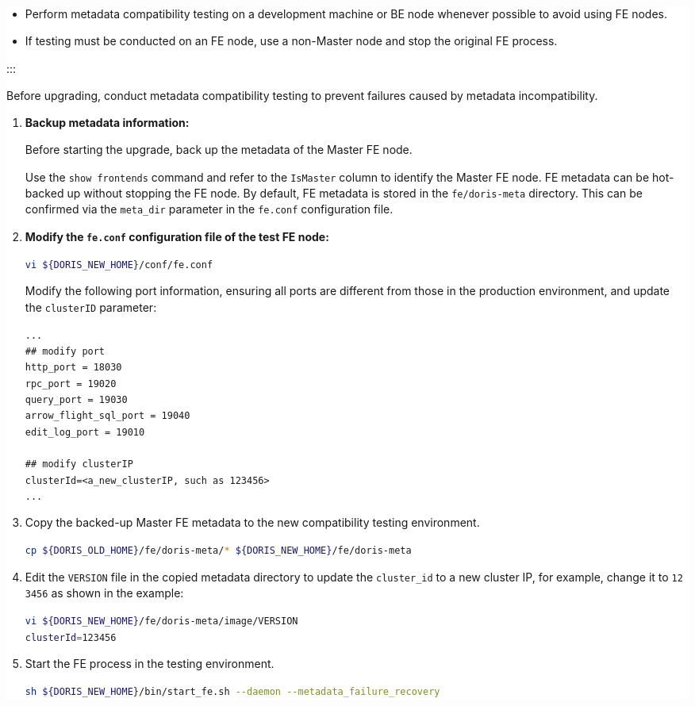 - Perform metadata compatibility testing on a development machine or BE node whenever possible to avoid using FE nodes.

- If testing must be conducted on an FE node, use a non-Master node and stop the original FE process.

:::

Before upgrading, conduct metadata compatibility testing to prevent failures caused by metadata incompatibility.

1. **Backup metadata information:**

   Before starting the upgrade, back up the metadata of the Master FE node.

   Use the `show frontends` command and refer to the `IsMaster` column to identify the Master FE node. FE metadata can be hot-backed up without stopping the FE node. By default, FE metadata is stored in the `fe/doris-meta` directory. This can be confirmed via the `meta_dir` parameter in the `fe.conf` configuration file.

2. **Modify the `fe.conf` configuration file of the test FE node:**

   ```bash
   vi ${DORIS_NEW_HOME}/conf/fe.conf
   ```

   Modify the following port information, ensuring all ports are different from those in the production environment, and update the `clusterID` parameter:  
   ```
   ...
   ## modify port
   http_port = 18030
   rpc_port = 19020
   query_port = 19030
   arrow_flight_sql_port = 19040
   edit_log_port = 19010

   ## modify clusterIP
   clusterId=<a_new_clusterIP, such as 123456>
   ...
   ```

3. Copy the backed-up Master FE metadata to the new compatibility testing environment.  

   ```bash
   cp ${DORIS_OLD_HOME}/fe/doris-meta/* ${DORIS_NEW_HOME}/fe/doris-meta
   ```

4. Edit the `VERSION` file in the copied metadata directory to update the `cluster_id` to a new cluster IP, for example, change it to `123456` as shown in the example:  

   ```bash
   vi ${DORIS_NEW_HOME}/fe/doris-meta/image/VERSION
   clusterId=123456
   ```

5. Start the FE process in the testing environment.  
 
   ```bash
   sh ${DORIS_NEW_HOME}/bin/start_fe.sh --daemon --metadata_failure_recovery
   ```
